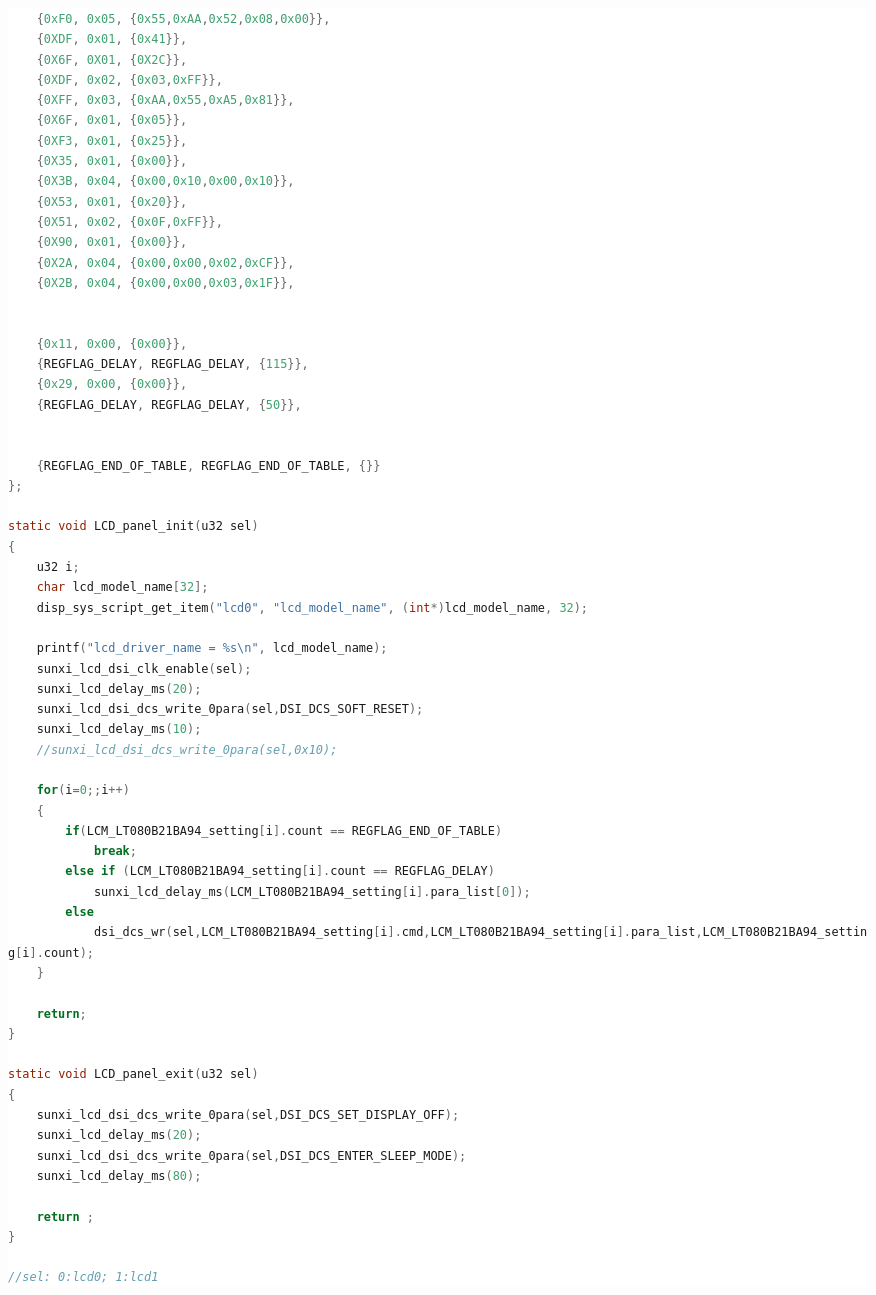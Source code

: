 ```c
	{0xF0, 0x05, {0x55,0xAA,0x52,0x08,0x00}},
	{0XDF, 0x01, {0x41}},
	{0X6F, 0X01, {0X2C}},
	{0XDF, 0x02, {0x03,0xFF}},
	{0XFF, 0x03, {0xAA,0x55,0xA5,0x81}},
	{0X6F, 0x01, {0x05}},
	{0XF3, 0x01, {0x25}},
	{0X35, 0x01, {0x00}},
	{0X3B, 0x04, {0x00,0x10,0x00,0x10}},
	{0X53, 0x01, {0x20}},
	{0X51, 0x02, {0x0F,0xFF}},
	{0X90, 0x01, {0x00}},
	{0X2A, 0x04, {0x00,0x00,0x02,0xCF}},
	{0X2B, 0x04, {0x00,0x00,0x03,0x1F}},


	{0x11, 0x00, {0x00}},
	{REGFLAG_DELAY, REGFLAG_DELAY, {115}},
	{0x29, 0x00, {0x00}},
	{REGFLAG_DELAY, REGFLAG_DELAY, {50}},
	
	
	{REGFLAG_END_OF_TABLE, REGFLAG_END_OF_TABLE, {}}
};

static void LCD_panel_init(u32 sel)
{
	u32 i;
	char lcd_model_name[32];
	disp_sys_script_get_item("lcd0", "lcd_model_name", (int*)lcd_model_name, 32);
	
	printf("lcd_driver_name = %s\n", lcd_model_name);
	sunxi_lcd_dsi_clk_enable(sel);
	sunxi_lcd_delay_ms(20);
	sunxi_lcd_dsi_dcs_write_0para(sel,DSI_DCS_SOFT_RESET);
	sunxi_lcd_delay_ms(10);
	//sunxi_lcd_dsi_dcs_write_0para(sel,0x10);

	for(i=0;;i++)
	{
		if(LCM_LT080B21BA94_setting[i].count == REGFLAG_END_OF_TABLE)
			break;
		else if (LCM_LT080B21BA94_setting[i].count == REGFLAG_DELAY)
			sunxi_lcd_delay_ms(LCM_LT080B21BA94_setting[i].para_list[0]);
		else
			dsi_dcs_wr(sel,LCM_LT080B21BA94_setting[i].cmd,LCM_LT080B21BA94_setting[i].para_list,LCM_LT080B21BA94_setting[i].count);
	}

	return;
}

static void LCD_panel_exit(u32 sel)
{
	sunxi_lcd_dsi_dcs_write_0para(sel,DSI_DCS_SET_DISPLAY_OFF);
	sunxi_lcd_delay_ms(20);
	sunxi_lcd_dsi_dcs_write_0para(sel,DSI_DCS_ENTER_SLEEP_MODE);
	sunxi_lcd_delay_ms(80);

	return ;
}

//sel: 0:lcd0; 1:lcd1
```